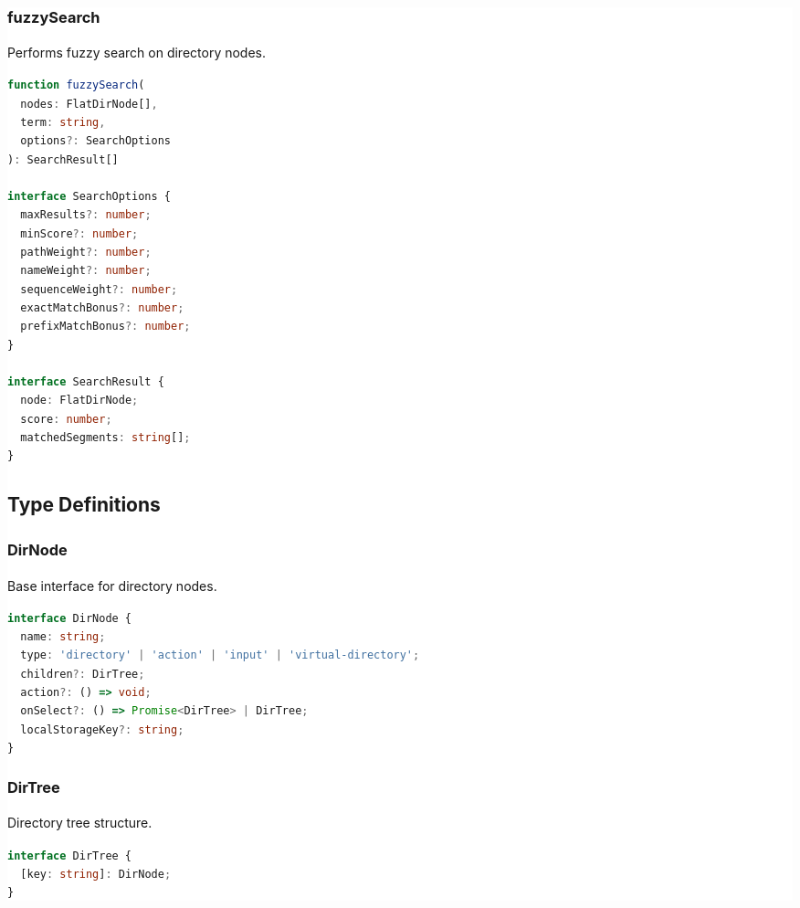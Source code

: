### fuzzySearch

Performs fuzzy search on directory nodes.

```typescript
function fuzzySearch(
  nodes: FlatDirNode[], 
  term: string, 
  options?: SearchOptions
): SearchResult[]

interface SearchOptions {
  maxResults?: number;
  minScore?: number;
  pathWeight?: number;
  nameWeight?: number;
  sequenceWeight?: number;
  exactMatchBonus?: number;
  prefixMatchBonus?: number;
}

interface SearchResult {
  node: FlatDirNode;
  score: number;
  matchedSegments: string[];
}
```

## Type Definitions

### DirNode

Base interface for directory nodes.

```typescript
interface DirNode {
  name: string;
  type: 'directory' | 'action' | 'input' | 'virtual-directory';
  children?: DirTree;
  action?: () => void;
  onSelect?: () => Promise<DirTree> | DirTree;
  localStorageKey?: string;
}
```

### DirTree

Directory tree structure.

```typescript
interface DirTree {
  [key: string]: DirNode;
}
```
